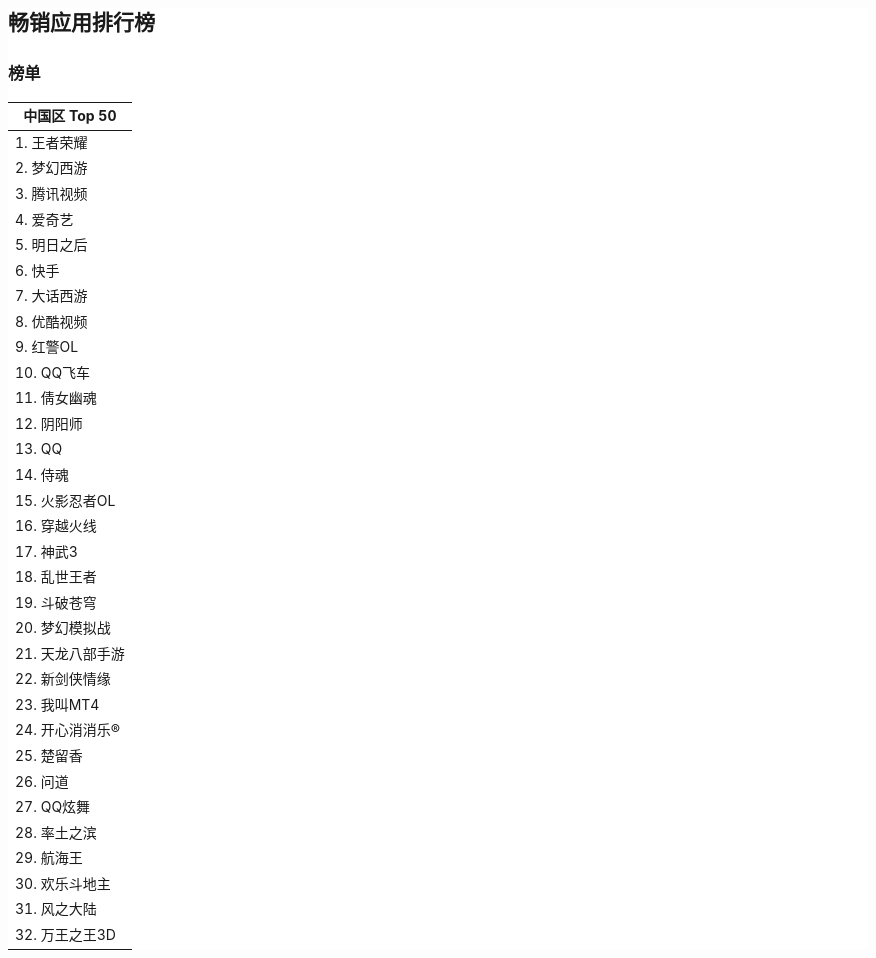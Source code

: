 


## 畅销应用排行榜



### 榜单

| 中国区 Top 50 |
|---|
| 1. 王者荣耀 |
| 2. 梦幻西游 |
| 3. 腾讯视频 |
| 4. 爱奇艺 |
| 5. 明日之后 |
| 6. 快手 |
| 7. 大话西游 |
| 8. 优酷视频 |
| 9. 红警OL |
| 10. QQ飞车 |
| 11. 倩女幽魂 |
| 12. 阴阳师 |
| 13. QQ |
| 14. 侍魂 |
| 15. 火影忍者OL |
| 16. 穿越火线 |
| 17. 神武3 |
| 18. 乱世王者 |
| 19. 斗破苍穹 |
| 20. 梦幻模拟战 |
| 21. 天龙八部手游 |
| 22. 新剑侠情缘 |
| 23. 我叫MT4 |
| 24. 开心消消乐® |
| 25. 楚留香 |
| 26. 问道 |
| 27. QQ炫舞 |
| 28. 率土之滨 |
| 29. 航海王 |
| 30. 欢乐斗地主 |
| 31. 风之大陆 |
| 32. 万王之王3D |